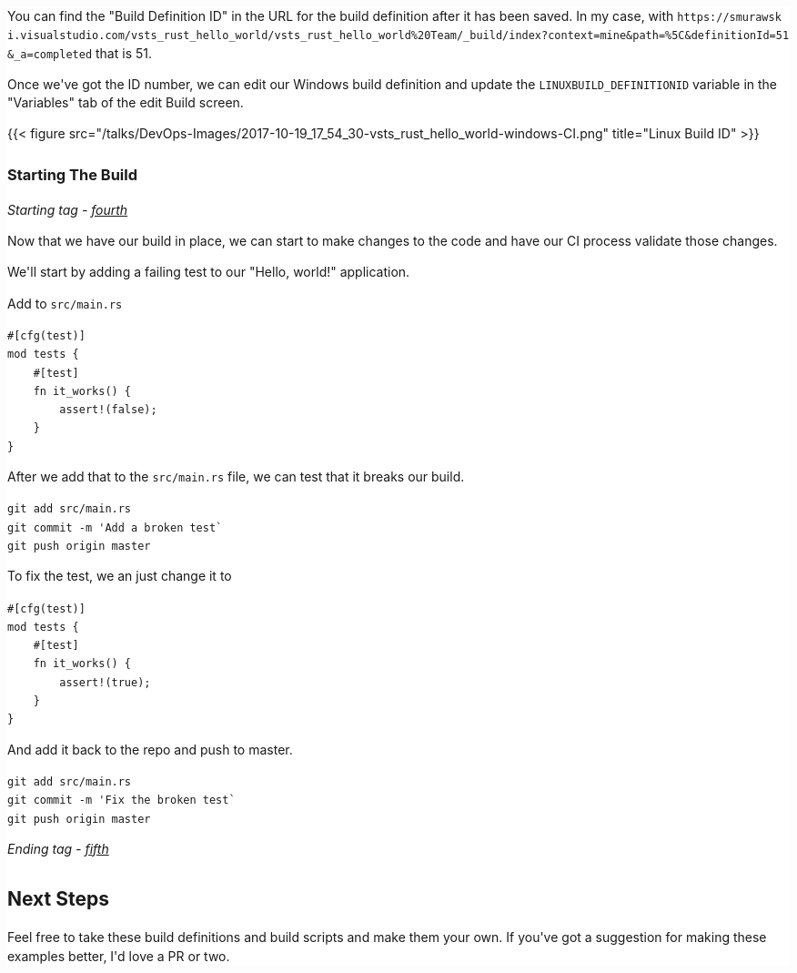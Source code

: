 You can find the "Build Definition ID" in the URL for the build definition after it has been saved.  In my case, with `https://smurawski.visualstudio.com/vsts_rust_hello_world/vsts_rust_hello_world%20Team/_build/index?context=mine&path=%5C&definitionId=51&_a=completed` that is 51.

Once we've got the ID number, we can edit our Windows build definition and update the `LINUXBUILD_DEFINITIONID` variable in the "Variables" tab of the edit Build screen.

{{< figure src="/talks/DevOps-Images/2017-10-19_17_54_30-vsts_rust_hello_world-windows-CI‎.png" title="Linux Build ID" >}}

### Starting The Build

*Starting tag - [fourth](https://github.com/smurawski/vsts_rust_build/tree/fourth)*

Now that we have our build in place, we can start to make changes to the code and have our CI process validate those changes.

We'll start by adding a failing test to our "Hello, world!" application.

Add to `src/main.rs`

```
#[cfg(test)]
mod tests {
    #[test]
    fn it_works() {
        assert!(false);
    }
}
```

After we add that to the `src/main.rs` file, we can test that it breaks our build.

```
git add src/main.rs
git commit -m 'Add a broken test`
git push origin master
```

To fix the test, we an just change it to

```
#[cfg(test)]
mod tests {
    #[test]
    fn it_works() {
        assert!(true);
    }
}
```

And add it back to the repo and push to master.

```
git add src/main.rs
git commit -m 'Fix the broken test`
git push origin master
```

*Ending tag - [fifth](https://github.com/smurawski/vsts_rust_build/tree/fifth)*


## Next Steps

Feel free to take these build definitions and build scripts and make them your own.  If you've got a suggestion for making these examples better, I'd love a PR or two.